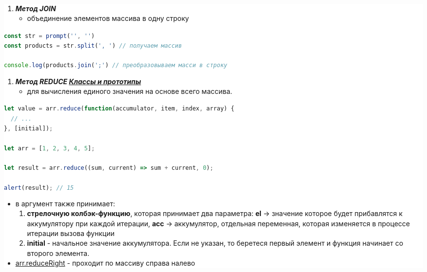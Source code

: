 
1. ***Метод JOIN*** 
    - объединение элементов массива в одну строку

```jsx
const str = prompt('', '')
const products = str.split(', ') // получаем массив

console.log(products.join(';') // преобразовываем масси в строку
```

1. ***Метод REDUCE [Классы и прототипы](%D0%9A%D0%BB%D0%B0%D1%81%D1%81%D1%8B%20%D0%B8%20%D0%BF%D1%80%D0%BE%D1%82%D0%BE%D1%82%D0%B8%D0%BF%D1%8B%20edb680c2930a483d892c5834b6e839ec.md)*** 
    - для вычисления единого значения на основе всего массива.

```jsx
let value = arr.reduce(function(accumulator, item, index, array) {
  // ...
}, [initial]);

let arr = [1, 2, 3, 4, 5];

let result = arr.reduce((sum, current) => sum + current, 0);

alert(result); // 15
```

- в аргумент также принимает:
    1. **стрелочную колбэк-функцию**, которая принимает два параметра: **el** → значение которое будет прибавлятся к аккумулятору при каждой итерации, **acc** → аккумулятор, отдельная переменная, которая изменяется в процессе итерации вызова функции
    2. **initial** - начальное значение аккумулятора. Если не указан, то беретеся первый элемент и функция начинает со второго элемента. 
- [arr.reduceRight](https://developer.mozilla.org/ru/docs/Web/JavaScript/Reference/Global_Objects/Array/reduceRight) - проходит по массиву справа налево